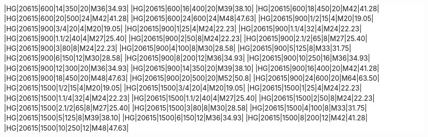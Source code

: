 |HG|20615|600|14|350|20|M36|34.93|
|HG|20615|600|16|400|20|M39|38.10|
|HG|20615|600|18|450|20|M42|41.28|
|HG|20615|600|20|500|24|M42|41.28|
|HG|20615|600|24|600|24|M48|47.63|
|HG|20615|900|1/2|15|4|M20|19.05|
|HG|20615|900|3/4|20|4|M20|19.05|
|HG|20615|900|1|25|4|M24|22.23|
|HG|20615|900|1.1/4|32|4|M24|22.23|
|HG|20615|900|1.1/2|40|4|M27|25.40|
|HG|20615|900|2|50|8|M24|22.23|
|HG|20615|900|2.1/2|65|8|M27|25.40|
|HG|20615|900|3|80|8|M24|22.23|
|HG|20615|900|4|100|8|M30|28.58|
|HG|20615|900|5|125|8|M33|31.75|
|HG|20615|900|6|150|12|M30|28.58|
|HG|20615|900|8|200|12|M36|34.93|
|HG|20615|900|10|250|16|M36|34.93|
|HG|20615|900|12|300|20|M36|34.93|
|HG|20615|900|14|350|20|M39|38.10|
|HG|20615|900|16|400|20|M42|41.28|
|HG|20615|900|18|450|20|M48|47.63|
|HG|20615|900|20|500|20|M52|50.8|
|HG|20615|900|24|600|20|M64|63.50|
|HG|20615|1500|1/2|15|4|M20|19.05|
|HG|20615|1500|3/4|20|4|M20|19.05|
|HG|20615|1500|1|25|4|M24|22.23|
|HG|20615|1500|1.1/4|32|4|M24|22.23|
|HG|20615|1500|1.1/2|40|4|M27|25.40|
|HG|20615|1500|2|50|8|M24|22.23|
|HG|20615|1500|2.1/2|65|8|M27|25.40|
|HG|20615|1500|3|80|8|M30|28.58|
|HG|20615|1500|4|100|8|M33|31.75|
|HG|20615|1500|5|125|8|M39|38.10|
|HG|20615|1500|6|150|12|M36|34.93|
|HG|20615|1500|8|200|12|M42|41.28|
|HG|20615|1500|10|250|12|M48|47.63|